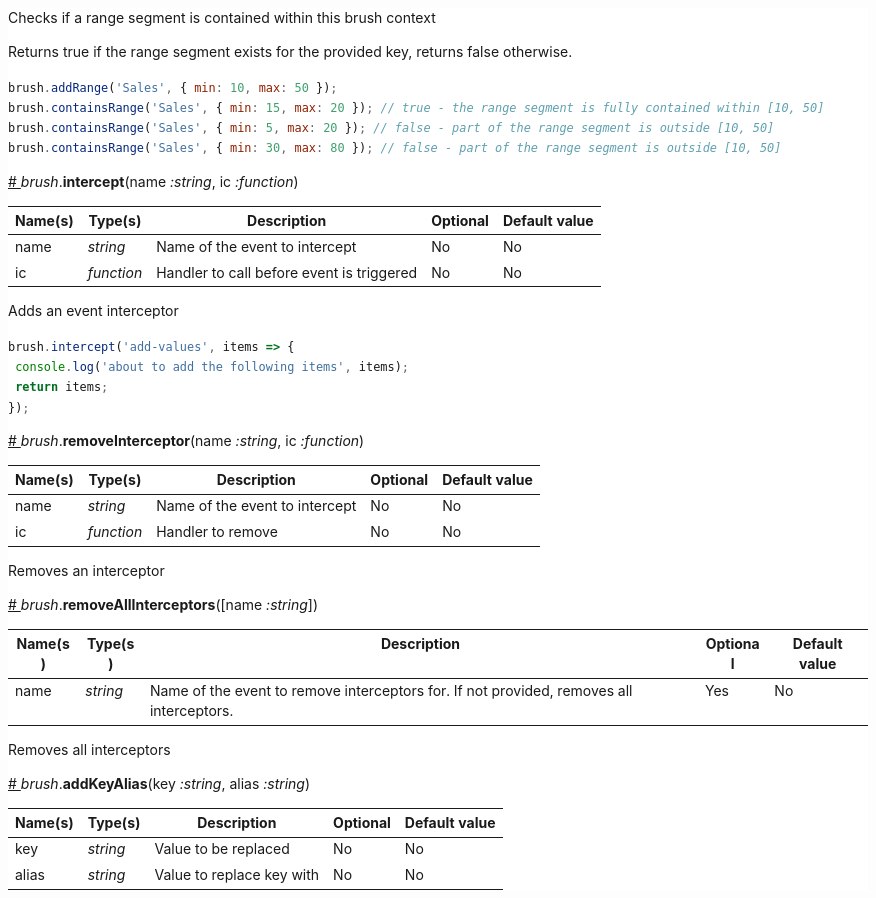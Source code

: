 Checks if a range segment is contained within this brush context

Returns true if the range segment exists for the provided key, returns false otherwise.


```js
brush.addRange('Sales', { min: 10, max: 50 });
brush.containsRange('Sales', { min: 15, max: 20 }); // true - the range segment is fully contained within [10, 50]
brush.containsRange('Sales', { min: 5, max: 20 }); // false - part of the range segment is outside [10, 50]
brush.containsRange('Sales', { min: 30, max: 80 }); // false - part of the range segment is outside [10, 50]
```
<a name='brush.intercept' href='#brush.intercept'># </a>*brush*.**intercept**(name *:string*, ic *:function*)

|Name(s)|Type(s)|Description|Optional|Default value|
|-------|-------|-----------|--------|-------------|
| name |  *string*  | Name of the event to intercept | No | No |
| ic |  *function*  | Handler to call before event is triggered | No | No |

Adds an event interceptor


```js
brush.intercept('add-values', items => {
 console.log('about to add the following items', items);
 return items;
});
```
<a name='brush.removeInterceptor' href='#brush.removeInterceptor'># </a>*brush*.**removeInterceptor**(name *:string*, ic *:function*)

|Name(s)|Type(s)|Description|Optional|Default value|
|-------|-------|-----------|--------|-------------|
| name |  *string*  | Name of the event to intercept | No | No |
| ic |  *function*  | Handler to remove | No | No |

Removes an interceptor

<a name='brush.removeAllInterceptors' href='#brush.removeAllInterceptors'># </a>*brush*.**removeAllInterceptors**([name *:string*])

|Name(s)|Type(s)|Description|Optional|Default value|
|-------|-------|-----------|--------|-------------|
| name |  *string*  | Name of the event to remove interceptors for. If not provided, removes all interceptors. | Yes | No |

Removes all interceptors

<a name='brush.addKeyAlias' href='#brush.addKeyAlias'># </a>*brush*.**addKeyAlias**(key *:string*, alias *:string*)

|Name(s)|Type(s)|Description|Optional|Default value|
|-------|-------|-----------|--------|-------------|
| key |  *string*  | Value to be replaced | No | No |
| alias |  *string*  | Value to replace key with | No | No |
